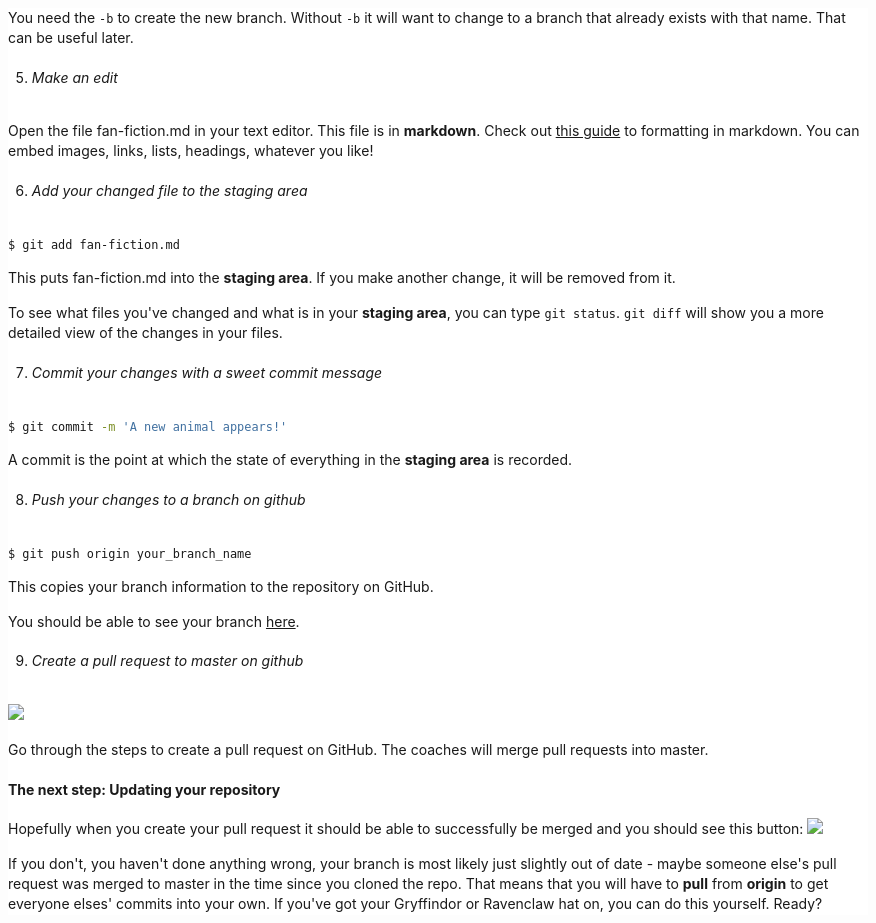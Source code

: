   You need the `-b` to create the new branch. Without `-b` it will want to change to a branch that already exists with that name. That can be useful later.


5. ###### Make an edit


  Open the file fan-fiction.md in your text editor. This file is in **markdown**. Check out [this guide](https://github.com/adam-p/markdown-here/wiki/Markdown-Cheatsheet) to formatting in markdown. You can embed images, links, lists, headings, whatever you like!


6. ###### Add your changed file to the staging area


  ```sh
  $ git add fan-fiction.md
  ```

  This puts fan-fiction.md into the **staging area**. If you make another change, it will be removed from it.

  To see what files you've changed and what is in your **staging area**, you can type `git status`. `git diff` will show you a more detailed view of the changes in your files.


7. ###### Commit your changes with a sweet commit message


  ```sh
  $ git commit -m 'A new animal appears!'
  ```

  A commit is the point at which the state of everything in the **staging area** is recorded.

8. ###### Push your changes to a branch on github


  ```sh
  $ git push origin your_branch_name
  ```

  This copies your branch information to the repository on GitHub.

  You should be able to see your branch [here](https://github.com/railsgirlsmot/animal-party/branches).


9. ###### Create a pull request to master on github


  ![](http://i.imgur.com/zZPQLw0.png)

  Go through the steps to create a pull request on GitHub. The coaches will merge pull requests into master.

#### The next step: Updating your repository

  Hopefully when you create your pull request it should be able to successfully be merged and you should see this button:
  ![](http://i.imgur.com/XW3prtc.png)

  If you don't, you haven't done anything wrong, your branch is most likely just slightly out of date - maybe someone else's pull request was merged to master in the time since you cloned the repo.
  That means that you will have to **pull** from **origin** to get everyone elses' commits into your own.
  If you've got your Gryffindor or Ravenclaw hat on, you can do this yourself. Ready?
